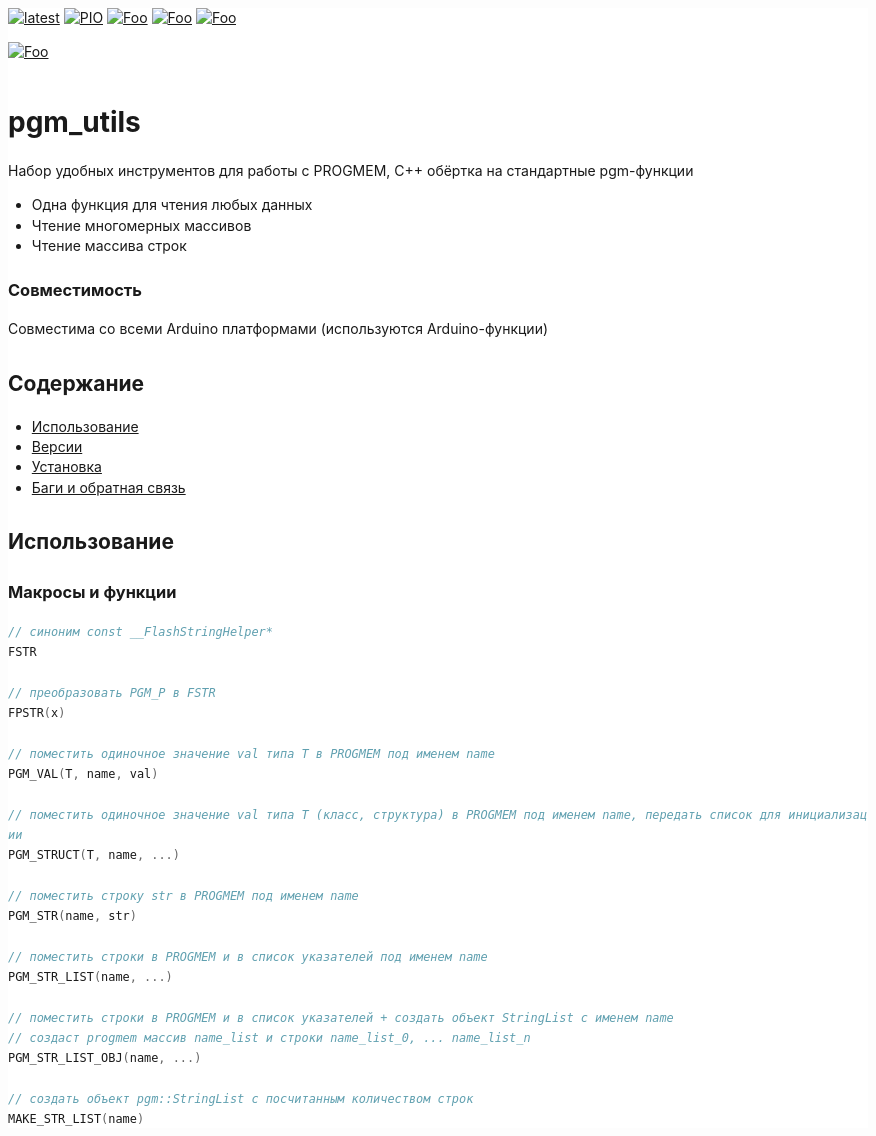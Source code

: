 [![latest](https://img.shields.io/github/v/release/GyverLibs/pgm_utils.svg?color=brightgreen)](https://github.com/GyverLibs/pgm_utils/releases/latest/download/pgm_utils.zip)
[![PIO](https://badges.registry.platformio.org/packages/gyverlibs/library/pgm_utils.svg)](https://registry.platformio.org/libraries/gyverlibs/pgm_utils)
[![Foo](https://img.shields.io/badge/Website-AlexGyver.ru-blue.svg?style=flat-square)](https://alexgyver.ru/)
[![Foo](https://img.shields.io/badge/%E2%82%BD%24%E2%82%AC%20%D0%9F%D0%BE%D0%B4%D0%B4%D0%B5%D1%80%D0%B6%D0%B0%D1%82%D1%8C-%D0%B0%D0%B2%D1%82%D0%BE%D1%80%D0%B0-orange.svg?style=flat-square)](https://alexgyver.ru/support_alex/)
[![Foo](https://img.shields.io/badge/README-ENGLISH-blueviolet.svg?style=flat-square)](https://github-com.translate.goog/GyverLibs/pgm_utils?_x_tr_sl=ru&_x_tr_tl=en)  

[![Foo](https://img.shields.io/badge/ПОДПИСАТЬСЯ-НА%20ОБНОВЛЕНИЯ-brightgreen.svg?style=social&logo=telegram&color=blue)](https://t.me/GyverLibs)

# pgm_utils
Набор удобных инструментов для работы с PROGMEM, C++ обёртка на стандартные pgm-функции
- Одна функция для чтения любых данных
- Чтение многомерных массивов
- Чтение массива строк

### Совместимость
Совместима со всеми Arduino платформами (используются Arduino-функции)

## Содержание
- [Использование](#usage)
- [Версии](#versions)
- [Установка](#install)
- [Баги и обратная связь](#feedback)

<a id="usage"></a>

## Использование
### Макросы и функции
```cpp
// синоним const __FlashStringHelper*
FSTR

// преобразовать PGM_P в FSTR
FPSTR(x)

// поместить одиночное значение val типа T в PROGMEM под именем name
PGM_VAL(T, name, val)

// поместить одиночное значение val типа T (класс, структура) в PROGMEM под именем name, передать список для инициализации
PGM_STRUCT(T, name, ...)

// поместить строку str в PROGMEM под именем name
PGM_STR(name, str)

// поместить строки в PROGMEM и в список указателей под именем name
PGM_STR_LIST(name, ...)

// поместить строки в PROGMEM и в список указателей + создать объект StringList с именем name
// создаст progmem массив name_list и строки name_list_0, ... name_list_n
PGM_STR_LIST_OBJ(name, ...)

// создать объект pgm::StringList с посчитанным количеством строк
MAKE_STR_LIST(name)

```